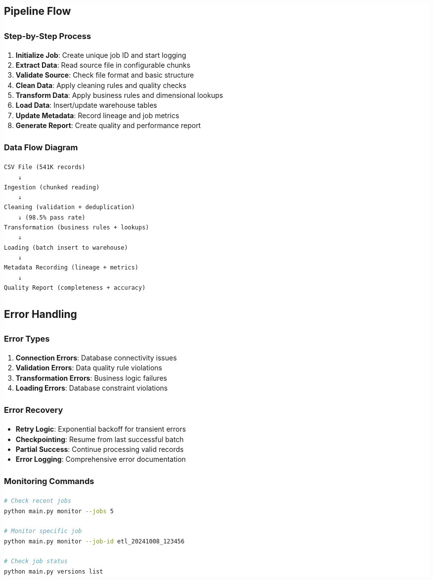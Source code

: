 ## Pipeline Flow

### Step-by-Step Process
1. **Initialize Job**: Create unique job ID and start logging
2. **Extract Data**: Read source file in configurable chunks
3. **Validate Source**: Check file format and basic structure
4. **Clean Data**: Apply cleaning rules and quality checks
5. **Transform Data**: Apply business rules and dimensional lookups
6. **Load Data**: Insert/update warehouse tables
7. **Update Metadata**: Record lineage and job metrics
8. **Generate Report**: Create quality and performance report

### Data Flow Diagram
```
CSV File (541K records)
    ↓
Ingestion (chunked reading)
    ↓
Cleaning (validation + deduplication)
    ↓ (98.5% pass rate)
Transformation (business rules + lookups)
    ↓
Loading (batch insert to warehouse)
    ↓
Metadata Recording (lineage + metrics)
    ↓
Quality Report (completeness + accuracy)
```

## Error Handling

### Error Types
1. **Connection Errors**: Database connectivity issues
2. **Validation Errors**: Data quality rule violations
3. **Transformation Errors**: Business logic failures
4. **Loading Errors**: Database constraint violations

### Error Recovery
- **Retry Logic**: Exponential backoff for transient errors
- **Checkpointing**: Resume from last successful batch
- **Partial Success**: Continue processing valid records
- **Error Logging**: Comprehensive error documentation

### Monitoring Commands
```bash
# Check recent jobs
python main.py monitor --jobs 5

# Monitor specific job
python main.py monitor --job-id etl_20241008_123456

# Check job status
python main.py versions list
```
